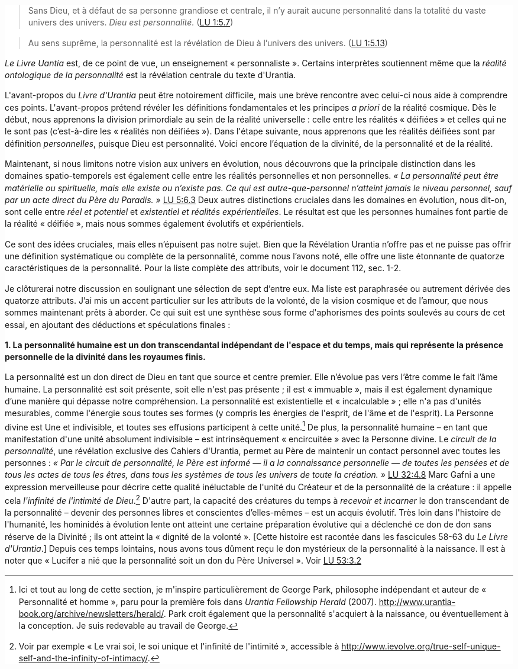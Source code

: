 > Sans Dieu, et à défaut de sa personne grandiose et centrale, il n’y aurait aucune personnalité dans la totalité du vaste univers des univers. *Dieu est personnalité.* (<a id="a241_170"></a>[LU 1:5.7](/fr/The_Urantia_Book/1#p5_7))

> Au sens suprême, la personnalité est la révélation de Dieu à l’univers des univers. (<a id="a243_87"></a>[LU 1:5.13](/fr/The_Urantia_Book/1#p5_13))

_Le Livre Uantia_ est, de ce point de vue, un enseignement « personnaliste ». Certains interprètes soutiennent même que la _réalité ontologique de la personnalité_ est la révélation centrale du texte d'Urantia. 

L'avant-propos du _Livre d'Urantia_ peut être notoirement difficile, mais une brève rencontre avec celui-ci nous aide à comprendre ces points. L'avant-propos prétend révéler les définitions fondamentales et les principes _a priori_ de la réalité cosmique. Dès le début, nous apprenons la division primordiale au sein de la réalité universelle : celle entre les réalités « déifiées » et celles qui ne le sont pas (c’est-à-dire les « réalités non déifiées »). Dans l'étape suivante, nous apprenons que les réalités déifiées sont par définition _personnelles_, puisque Dieu est personnalité. Voici encore l’équation de la divinité, de la personnalité et de la réalité. 

Maintenant, si nous limitons notre vision aux univers en évolution, nous découvrons que la principale distinction dans les domaines spatio-temporels est également celle entre les réalités personnelles et non personnelles. _« La personnalité peut être matérielle ou spirituelle, mais elle existe ou n’existe pas. Ce qui est autre-que-personnel n’atteint jamais le niveau personnel, sauf par un acte direct du Père du Paradis. »_ <a id="a249_428"></a>[LU 5:6.3](/fr/The_Urantia_Book/5#p6_3) Deux autres distinctions cruciales dans les domaines en évolution, nous dit-on, sont celle entre _réel et potentiel_ et _existentiel et réalités expérientielles_. Le résultat est que les personnes humaines font partie de la réalité « déifiée », mais nous sommes également évolutifs et expérientiels. 

Ce sont des idées cruciales, mais elles n’épuisent pas notre sujet. Bien que la Révélation Urantia n’offre pas et ne puisse pas offrir une définition systématique ou complète de la personnalité, comme nous l’avons noté, elle offre une liste étonnante de quatorze caractéristiques de la personnalité. Pour la liste complète des attributs, voir le document 112, sec. 1-2. 

Je clôturerai notre discussion en soulignant une sélection de sept d’entre eux. Ma liste est paraphrasée ou autrement dérivée des quatorze attributs. J’ai mis un accent particulier sur les attributs de la volonté, de la vision cosmique et de l’amour, que nous sommes maintenant prêts à aborder. Ce qui suit est une synthèse sous forme d'aphorismes des points soulevés au cours de cet essai, en ajoutant des déductions et spéculations finales : 

**1. La personnalité humaine est un don transcendantal indépendant de l'espace et du temps, mais qui représente la présence personnelle de la divinité dans les royaumes finis.** 

La personnalité est un don direct de Dieu en tant que source et centre premier. Elle n’évolue pas vers l’être comme le fait l’âme humaine. La personnalité est soit présente, soit elle n'est pas présente ; il est « immuable », mais il est également dynamique d’une manière qui dépasse notre compréhension. La personnalité est existentielle et « incalculable » ; elle n'a pas d'unités mesurables, comme l'énergie sous toutes ses formes (y compris les énergies de l'esprit, de l'âme et de l'esprit). La Personne divine est Une et indivisible, et toutes ses effusions participent à cette unité.[^10] De plus, la personnalité humaine – en tant que manifestation d'une unité absolument indivisible – est intrinsèquement « encircuitée » avec la Personne divine. Le _circuit de la personnalité_, une révélation exclusive des Cahiers d'Urantia, permet au Père de maintenir un contact personnel avec toutes les personnes : _« Par le circuit de personnalité, le Père est informé — il a la connaissance personnelle — de toutes les pensées et de tous les actes de tous les êtres, dans tous les systèmes de tous les univers de toute la création. »_ <a id="a257_1135"></a>[LU 32:4.8](/fr/The_Urantia_Book/32#p4_8) Marc Gafni a une expression merveilleuse pour décrire cette qualité inéluctable de l'unité du Créateur et de la personnalité de la créature : il appelle cela _l'infinité de l'intimité de Dieu_.[^11] D'autre part, la capacité des créatures du temps à _recevoir et incarner_ le don transcendant de la personnalité – devenir des personnes libres et conscientes d’elles-mêmes – est un acquis évolutif. Très loin dans l'histoire de l'humanité, les hominidés à évolution lente ont atteint une certaine préparation évolutive qui a déclenché ce don de don sans réserve de la Divinité ; ils ont atteint la « dignité de la volonté ». [Cette histoire est racontée dans les fascicules 58-63 du _Le Livre d'Urantia_.] Depuis ces temps lointains, nous avons tous dûment reçu le don mystérieux de la personnalité à la naissance. Il est à noter que « Lucifer a nié que la personnalité soit un don du Père Universel ». Voir <a id="a257_2084"></a>[LU 53:3.2](/fr/The_Urantia_Book/53#p3_2)


[^1]: Cette discussion s'inspire particulièrement de « L'Atman et sa négation : une analyse conceptuelle et chronologique de la pensée bouddhiste primitive », par Alexander Wynne, Journal de l'Association internationale des études bouddhistes (Vol 33, pp. 103-1 171 ). 
[^2]: Voir les premiers chapitres de Your Unique Self : The Radical Path to Personal Enlightenment (Integral Publishers, 2012). 
[^3]: « La théorie du cœur du soi unique est la cartographie des trois stations distinctes du soi : le soi séparé, le vrai soi et le soi unique. À travers ce voyage, nous réalisons que le personnel n’est pas laissé de côté mais évolue plutôt. [Nous devons] transcender la nature personnelle étroite de la personnalité séparée pour que le Vrai Soi impersonnel de l'illumination classique émerge. Mais le but de l’illumination est un plus personnel et non un inconvénient personnel. La réalisation la plus profonde du Vrai Soi est le Soi Unique. Cette troisième station de réalisation du Soi Unique ramène le personnel en ligne comme l'expression même de l'illumination à travers le visage personnel de l'essence et du vide. La station du Vrai Soi constate que le nombre total de Vrai Soi est Un. Ceci, cependant, n’est vrai que dans le domaine de l’Unité non manifestée, car il n’y a de Vrai Soi nulle part dans le monde manifesté. Pourquoi? Parce que l’éveil de chaque individu à cette Unité se produit à travers sa propre perspective unique. De cette façon, Vrai Soi + Perspective = Soi Unique. Toute expérience du Vrai Soi sans forme, lorsqu’elle se manifeste à travers un individu, se manifeste comme le Soi Unique. Donc, je le répète, il n’y a de Vrai Soi nulle part dans le monde manifesté ; il y a toujours une perspective. Voir « Soi unique : pourquoi c'est important », de Marc Gafni. Consulté le 16 novembre 2015 à : http://www.uniqueself.com/unique-self-theory/unique-self-basics/marc-gafni-on-unique-self/unique-selfwhy-it-matters/. 
[^4]: L'essence de cette perspective est l'_âme_, selon la Révélation Urantia. Dans cet état, nous avons transféré notre siège d’identité à l’âme elle-même. 
[^5]: Ibid, p. 18. 
[^6]: Voir par exemple _Conscious Evolution_ (New World Library, 2015). 
[^7]: Ibid, p. 40 
[^8]: Ibid, p. 29 
[^9]: Le mouvement de la philosophie contemporaine connu sous le nom de personnalisme est apparu pour la première fois au XIXe siècle, mais a ses racines dans la théologie de Saint Thomas d'Aquin. « Le personnalisme est une approche ou un système de pensée qui considère la personne comme le principe explicatif, épistémologique, ontologique et axiologique ultime de toute réalité », selon la _Stanford Encyclopedia of Philosophy_. Parmi ses représentants les plus connus figurent Martin Buber, Étienne Gilson et Jacques Maritain. 
[^10]: Ici et tout au long de cette section, je m'inspire particulièrement de George Park, philosophe indépendant et auteur de « Personnalité et homme », paru pour la première fois dans _Urantia Fellowship Herald_ (2007). http://www.urantia-book.org/archive/newsletters/herald/. Park croit également que la personnalité s'acquiert à la naissance, ou éventuellement à la conception. Je suis redevable au travail de George. 
[^11]: Voir par exemple « Le vrai soi, le soi unique et l'infinité de l'intimité », accessible à http://www.ievolve.org/true-self-unique-self-and-the-infinity-of-intimacy/. 
[^12]: « La caractéristique unique de la personnalité [de Jésus] n’était pas tant sa perfection que sa symétrie, son unification exquise et équilibrée. » <a id="a356_154"></a>[LU 100:7.1](/fr/The_Urantia_Book/100#p7_1)